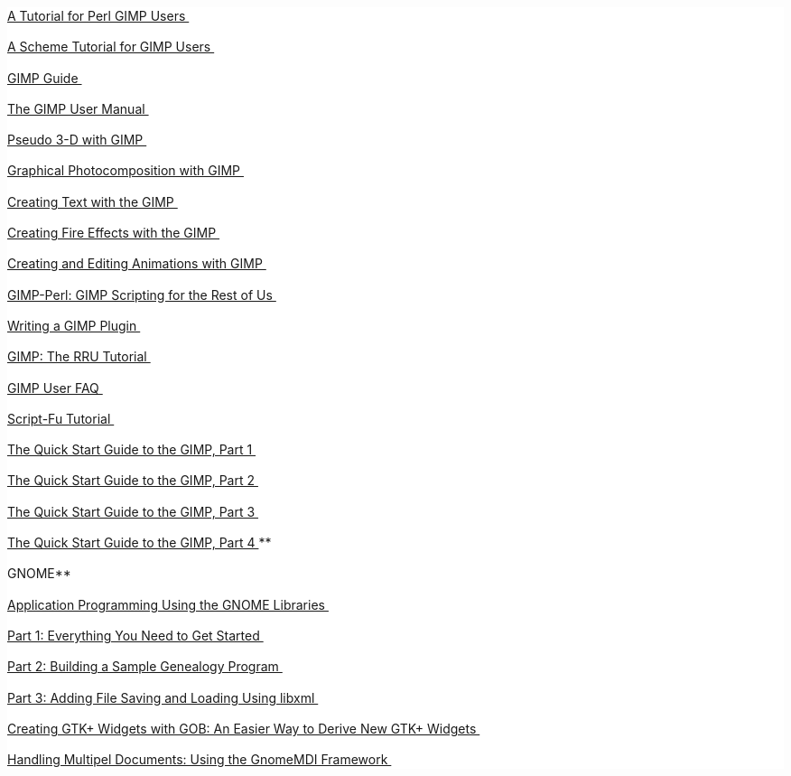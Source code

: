 [A Tutorial for Perl GIMP Users ](http://imagic.weizmann.ac.il/~dov/gimp/perl-tut.html)

[A Scheme Tutorial for GIMP Users ](http://imagic.weizmann.ac.il/~dov/gimp/scheme-tut.html)

[GIMP Guide ](http://jgo.local.net/GimpGuide/)

[The GIMP User Manual ](http://manual.gimp.org/)

[Pseudo 3-D with GIMP ](http://www.linuxfocus.org/English/July2000/article113.shtml)

[Graphical Photocomposition with GIMP ](http://www.linuxfocus.org/English/March1998/article9.html)

[Creating Text with the GIMP ](http://www.linuxfocus.org/English/May1998/article10.html)

[Creating Fire Effects with the GIMP ](http://www.linuxfocus.org/English/November1999/article112.html)

[Creating and Editing Animations with GIMP ](http://www.linuxfocus.org/English/articles/article28.html)

[GIMP-Perl: GIMP Scripting for the Rest of Us ](http://www.linuxgazette.com/issue51/mauerer.html)

[Writing a GIMP Plugin ](http://www.oberlin.edu/~kturner/gimp/doc/)

[GIMP: The RRU Tutorial ](http://www.rru.com/~meo/gimp/Tutorial/)

[GIMP User FAQ ](http://www.rru.com/~meo/gimp/faq-user.html)

[Script-Fu Tutorial ](http://www.soulfry.com/script-fu/index.html)

[The Quick Start Guide to the GIMP, Part 1 ](http://www2.linuxjournal.com/lj-issues/issue43/2388.html)

[The Quick Start Guide to the GIMP, Part 2 ](http://www2.linuxjournal.com/lj-issues/issue44/2530.html)

[The Quick Start Guide to the GIMP, Part 3 ](http://www2.linuxjournal.com/lj-issues/issue45/2531.html)

[The Quick Start Guide to the GIMP, Part 4 ](http://www2.linuxjournal.com/lj-issues/issue46/2532.html)**

GNOME**

[Application Programming Using the GNOME Libraries ](http://developer.gnome.org/doc/tutorials/gnome-libs/)

[Part 1: Everything You Need to Get Started ](http://www-4.ibm.com/software/developer/library/gnome-programming/indexhtml)

[Part 2: Building a Sample Genealogy Program ](http://www-4.ibm.com/software/developer/library/gnome2/)

[Part 3: Adding File Saving and Loading Using libxml ](http://www-4.ibm.com/software/developer/library/gnome3/?dwzone=linux)

[Creating GTK+ Widgets with GOB: An Easier Way to Derive New GTK+ Widgets ](http://www-4.ibm.com/software/developer/library/gnome4/index.html?dwzone=linux)

[Handling Multipel Documents: Using the GnomeMDI Framework ](http://www-4.ibm.com/software/developer/library/gnome5/index.html?dwzone=linux)
